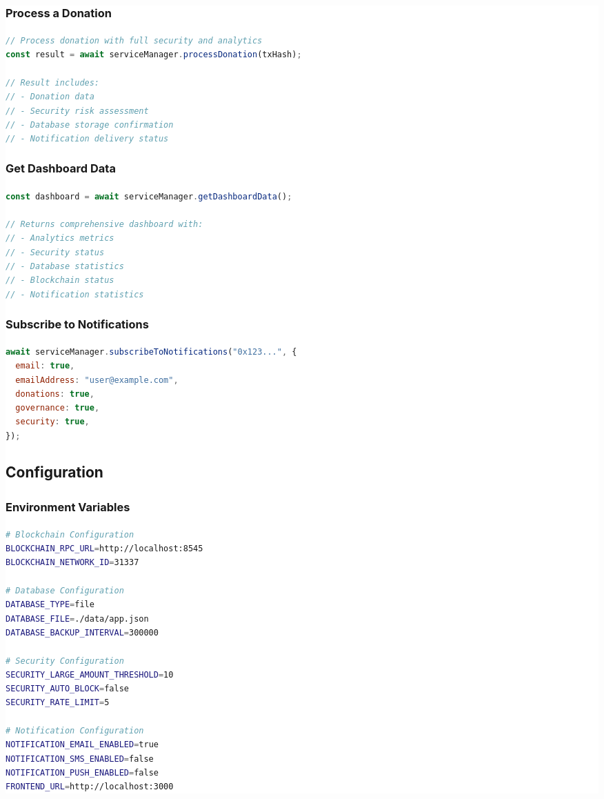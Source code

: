 ### Process a Donation

```javascript
// Process donation with full security and analytics
const result = await serviceManager.processDonation(txHash);

// Result includes:
// - Donation data
// - Security risk assessment
// - Database storage confirmation
// - Notification delivery status
```

### Get Dashboard Data

```javascript
const dashboard = await serviceManager.getDashboardData();

// Returns comprehensive dashboard with:
// - Analytics metrics
// - Security status
// - Database statistics
// - Blockchain status
// - Notification statistics
```

### Subscribe to Notifications

```javascript
await serviceManager.subscribeToNotifications("0x123...", {
  email: true,
  emailAddress: "user@example.com",
  donations: true,
  governance: true,
  security: true,
});
```

## Configuration

### Environment Variables

```bash
# Blockchain Configuration
BLOCKCHAIN_RPC_URL=http://localhost:8545
BLOCKCHAIN_NETWORK_ID=31337

# Database Configuration
DATABASE_TYPE=file
DATABASE_FILE=./data/app.json
DATABASE_BACKUP_INTERVAL=300000

# Security Configuration
SECURITY_LARGE_AMOUNT_THRESHOLD=10
SECURITY_AUTO_BLOCK=false
SECURITY_RATE_LIMIT=5

# Notification Configuration
NOTIFICATION_EMAIL_ENABLED=true
NOTIFICATION_SMS_ENABLED=false
NOTIFICATION_PUSH_ENABLED=false
FRONTEND_URL=http://localhost:3000
```
